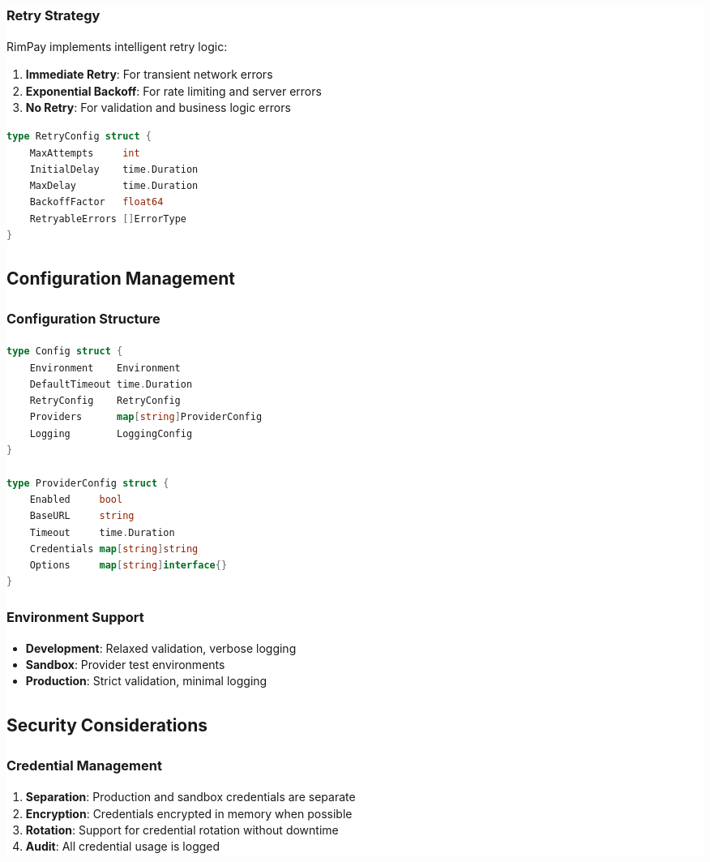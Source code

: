 ### Retry Strategy

RimPay implements intelligent retry logic:

1. **Immediate Retry**: For transient network errors
2. **Exponential Backoff**: For rate limiting and server errors
3. **No Retry**: For validation and business logic errors

```go
type RetryConfig struct {
    MaxAttempts     int
    InitialDelay    time.Duration
    MaxDelay        time.Duration
    BackoffFactor   float64
    RetryableErrors []ErrorType
}
```

## Configuration Management

### Configuration Structure

```go
type Config struct {
    Environment    Environment
    DefaultTimeout time.Duration
    RetryConfig    RetryConfig
    Providers      map[string]ProviderConfig
    Logging        LoggingConfig
}

type ProviderConfig struct {
    Enabled     bool
    BaseURL     string
    Timeout     time.Duration
    Credentials map[string]string
    Options     map[string]interface{}
}
```

### Environment Support

- **Development**: Relaxed validation, verbose logging
- **Sandbox**: Provider test environments
- **Production**: Strict validation, minimal logging

## Security Considerations

### Credential Management

1. **Separation**: Production and sandbox credentials are separate
2. **Encryption**: Credentials encrypted in memory when possible
3. **Rotation**: Support for credential rotation without downtime
4. **Audit**: All credential usage is logged
